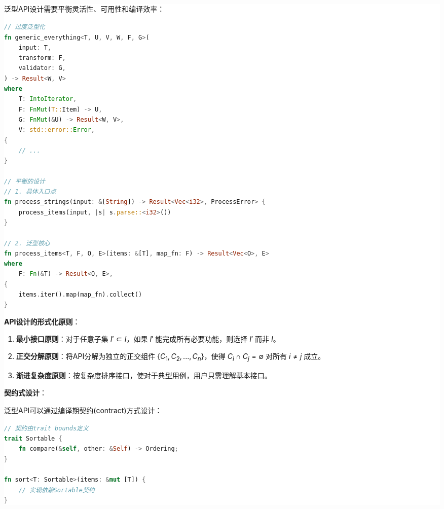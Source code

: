 泛型API设计需要平衡灵活性、可用性和编译效率：

```rust
// 过度泛型化
fn generic_everything<T, U, V, W, F, G>(
    input: T,
    transform: F,
    validator: G,
) -> Result<W, V>
where
    T: IntoIterator,
    F: FnMut(T::Item) -> U,
    G: FnMut(&U) -> Result<W, V>,
    V: std::error::Error,
{
    // ...
}

// 平衡的设计
// 1. 具体入口点
fn process_strings(input: &[String]) -> Result<Vec<i32>, ProcessError> {
    process_items(input, |s| s.parse::<i32>())
}

// 2. 泛型核心
fn process_items<T, F, O, E>(items: &[T], map_fn: F) -> Result<Vec<O>, E>
where
    F: Fn(&T) -> Result<O, E>,
{
    items.iter().map(map_fn).collect()
}
```

**API设计的形式化原则**：

1. **最小接口原则**：对于任意子集 $I' \subset I$，如果 $I'$ 能完成所有必要功能，则选择 $I'$ 而非 $I$。

2. **正交分解原则**：将API分解为独立的正交组件 $\{C_1, C_2, ..., C_n\}$，使得 $C_i \cap C_j = \emptyset$ 对所有 $i \neq j$ 成立。

3. **渐进复杂度原则**：按复杂度排序接口，使对于典型用例，用户只需理解基本接口。

**契约式设计**：

泛型API可以通过编译期契约(contract)方式设计：

```rust
// 契约由trait bounds定义
trait Sortable {
    fn compare(&self, other: &Self) -> Ordering;
}

fn sort<T: Sortable>(items: &mut [T]) {
    // 实现依赖Sortable契约
}
```
